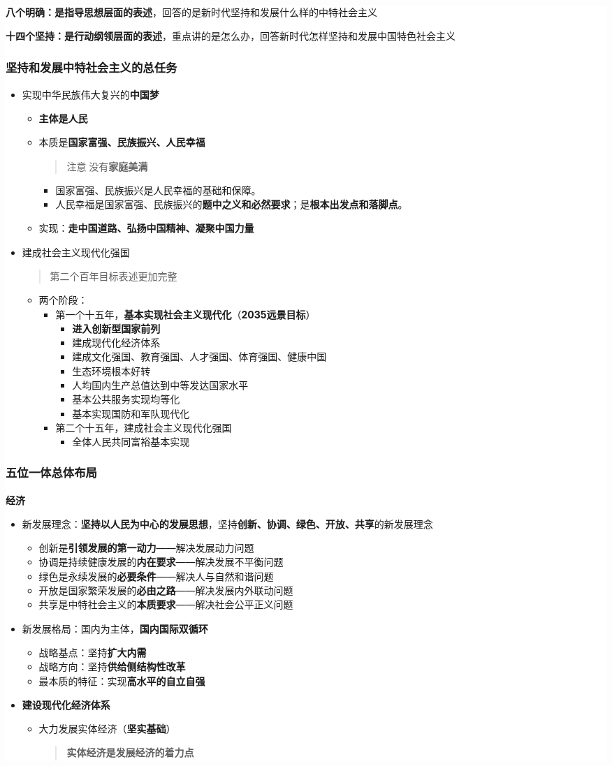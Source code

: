 

**八个明确：是指导思想层面的表述**，回答的是新时代坚持和发展什么样的中特社会主义

**十四个坚持：是行动纲领层面的表述**，重点讲的是怎么办，回答新时代怎样坚持和发展中国特色社会主义



### 坚持和发展中特社会主义的总任务

- 实现中华民族伟大复兴的**中国梦**
  - **主体是人民**

  - 本质是**国家富强、民族振兴、人民幸福**

    > 注意 没有**家庭美满**

    - 国家富强、民族振兴是人民幸福的基础和保障。
    - 人民幸福是国家富强、民族振兴的**题中之义和必然要求**；是**根本出发点和落脚点**。

  - 实现：**走中国道路、弘扬中国精神、凝聚中国力量**

- 建成社会主义现代化强国

  > 第二个百年目标表述更加完整

  - 两个阶段：
    - 第一个十五年，**基本实现社会主义现代化**（**2035远景目标**）
      - **进入创新型国家前列**
      - 建成现代化经济体系
      - 建成文化强国、教育强国、人才强国、体育强国、健康中国
      - 生态环境根本好转
      - 人均国内生产总值达到中等发达国家水平
      - 基本公共服务实现均等化
      - 基本实现国防和军队现代化
    - 第二个十五年，建成社会主义现代化强国
      - 全体人民共同富裕基本实现



### 五位一体总体布局

**经济**

- 新发展理念：**坚持以人民为中心的发展思想**，坚持**创新、协调、绿色、开放、共享**的新发展理念
  - 创新是**引领发展的第一动力**——解决发展动力问题
  - 协调是持续健康发展的**内在要求**——解决发展不平衡问题
  - 绿色是永续发展的**必要条件**——解决人与自然和谐问题
  - 开放是国家繁荣发展的**必由之路**——解决发展内外联动问题
  - 共享是中特社会主义的**本质要求**——解决社会公平正义问题
- 新发展格局：国内为主体，**国内国际双循环**
  - 战略基点：坚持**扩大内需**
  - 战略方向：坚持**供给侧结构性改革**
  - 最本质的特征：实现**高水平的自立自强**
- **建设现代化经济体系**

  - 大力发展实体经济（**坚实基础**）

    > **实体经济是发展经济的着力点**
